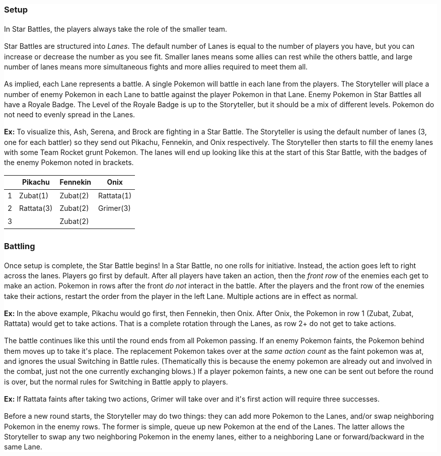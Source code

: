 ### Setup

In Star Battles, the players always take the role of the smaller team.

Star Battles are structured into *Lanes*. The default number of Lanes is equal to the number of players you have, but you can increase or decrease the number as you see fit. Smaller lanes means some allies can rest while the others battle, and large number of lanes means more simultaneous fights and more allies required to meet them all.

As implied, each Lane represents a battle. A single Pokemon will battle in each lane from the players. The Storyteller will place a number of enemy Pokemon in each Lane to battle against the player Pokemon in that Lane. Enemy Pokemon in Star Battles all have a Royale Badge. The Level of the Royale Badge is up to the Storyteller, but it should be a mix of different levels. Pokemon do not need to evenly spread in the Lanes. 

**Ex:** To visualize this, Ash, Serena, and Brock are fighting in a Star Battle. The Storyteller is using the default number of lanes (3, one for each battler) so they send out Pikachu, Fennekin, and Onix respectively. The Storyteller then starts to fill the enemy lanes with some Team Rocket grunt Pokemon. The lanes will end up looking like this at the start of this Star Battle, with the badges of the enemy Pokemon noted in brackets. 

|     | Pikachu    | Fennekin | Onix       |
| --- | ---------- | -------- | ---------- |
| 1   | Zubat(1)   | Zubat(2) | Rattata(1) |
| 2   | Rattata(3) | Zubat(2) | Grimer(3)  |
| 3   |            | Zubat(2) |            |

### Battling

Once setup is complete, the Star Battle begins! In a Star Battle, no one rolls for initiative. Instead, the action goes left to right across the lanes. Players go first by default. After all players have taken an action, then the *front row* of the enemies each get to make an action. Pokemon in rows after the front *do not* interact in the battle. After the players and the front row of the enemies take their actions, restart the order from the player in the left Lane. Multiple actions are in effect as normal. 

**Ex:** In the above example, Pikachu would go first, then Fennekin, then Onix. After Onix, the Pokemon in row 1 (Zubat, Zubat, Rattata) would get to take actions. That is a complete rotation through the Lanes, as row 2+ do not get to take actions. 

The battle continues like this until the round ends from all Pokemon passing. If an enemy Pokemon faints, the Pokemon behind them moves up to take it's place. The replacement Pokemon takes over at the *same action count* as the faint pokemon was at, and ignores the usual Switching in Battle rules. (Thematically this is because the enemy pokemon are already out and involved in the combat, just not the one currently exchanging blows.) If a player pokemon faints, a new one can be sent out before the round is over, but the normal rules for Switching in Battle apply to players. 

**Ex:** If Rattata faints after taking two actions, Grimer will take over and it's first action will require three successes.

Before a new round starts, the Storyteller may do two things: they can add more Pokemon to the Lanes, and/or swap neighboring Pokemon in the enemy rows. The former is simple, queue up new Pokemon at the end of the Lanes. The latter allows the Storyteller to swap any two neighboring Pokemon in the enemy lanes, either to a neighboring Lane or forward/backward in the same Lane.

